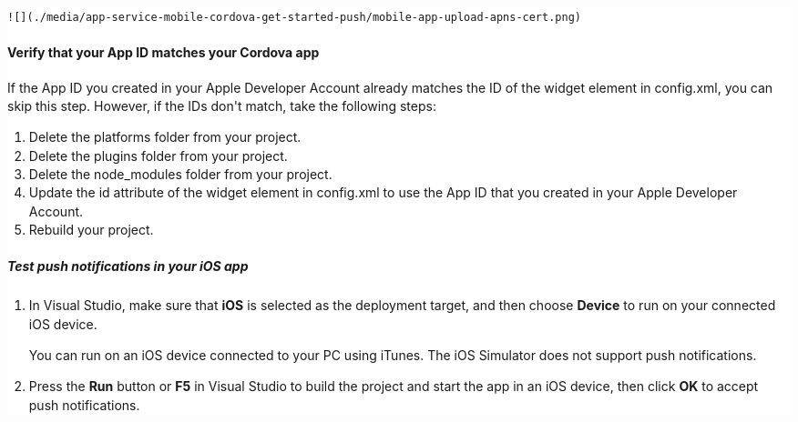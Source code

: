    ![](./media/app-service-mobile-cordova-get-started-push/mobile-app-upload-apns-cert.png)

#### Verify that your App ID matches your Cordova app
If the App ID you created in your Apple Developer Account already matches the ID of the widget element in config.xml, you can skip this step. However, if the IDs don't match, take the following steps:

1. Delete the platforms folder from your project.
2. Delete the plugins folder from your project.
3. Delete the node_modules folder from your project.
4. Update the id attribute of the widget element in config.xml to use the App ID that you created in your Apple Developer Account.
5. Rebuild your project.

##### Test push notifications in your iOS app
1. In Visual Studio, make sure that **iOS** is selected as the deployment target, and then choose **Device** to run on your connected iOS device.
   
    You can run on an iOS device connected to your PC using iTunes. The iOS Simulator does not support push notifications.
2. Press the **Run** button or **F5** in Visual Studio to build the project and start the app in an iOS device, then click **OK** to accept push notifications.
   